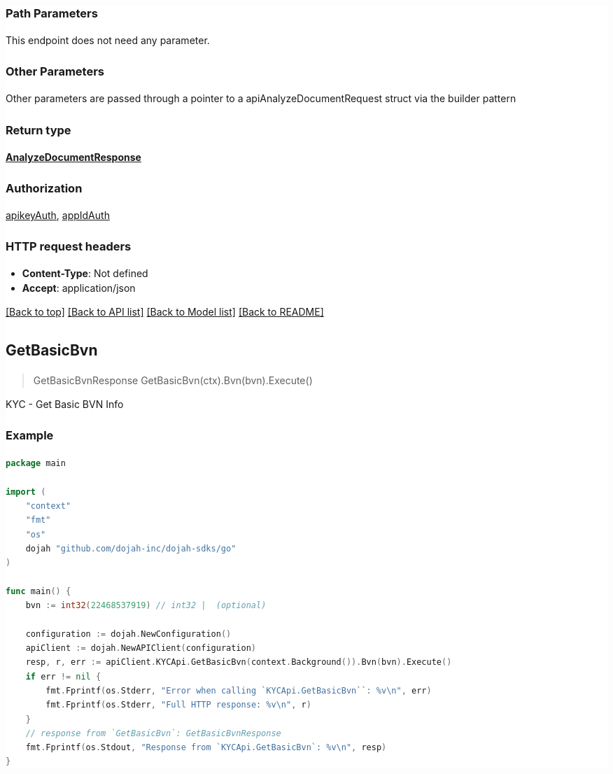 ### Path Parameters

This endpoint does not need any parameter.

### Other Parameters

Other parameters are passed through a pointer to a apiAnalyzeDocumentRequest struct via the builder pattern


### Return type

[**AnalyzeDocumentResponse**](AnalyzeDocumentResponse.md)

### Authorization

[apikeyAuth](../README.md#apikeyAuth), [appIdAuth](../README.md#appIdAuth)

### HTTP request headers

- **Content-Type**: Not defined
- **Accept**: application/json

[[Back to top]](#) [[Back to API list]](../README.md#documentation-for-api-endpoints)
[[Back to Model list]](../README.md#documentation-for-models)
[[Back to README]](../README.md)


## GetBasicBvn

> GetBasicBvnResponse GetBasicBvn(ctx).Bvn(bvn).Execute()

KYC - Get Basic BVN Info

### Example

```go
package main

import (
    "context"
    "fmt"
    "os"
    dojah "github.com/dojah-inc/dojah-sdks/go"
)

func main() {
    bvn := int32(22468537919) // int32 |  (optional)

    configuration := dojah.NewConfiguration()
    apiClient := dojah.NewAPIClient(configuration)
    resp, r, err := apiClient.KYCApi.GetBasicBvn(context.Background()).Bvn(bvn).Execute()
    if err != nil {
        fmt.Fprintf(os.Stderr, "Error when calling `KYCApi.GetBasicBvn``: %v\n", err)
        fmt.Fprintf(os.Stderr, "Full HTTP response: %v\n", r)
    }
    // response from `GetBasicBvn`: GetBasicBvnResponse
    fmt.Fprintf(os.Stdout, "Response from `KYCApi.GetBasicBvn`: %v\n", resp)
}
```
